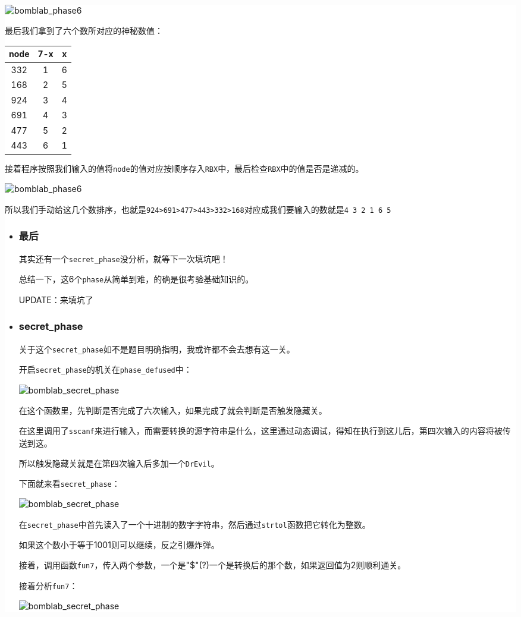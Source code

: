   <img src="/images/bomb_11_2.webp" alt="bomblab_phase6">

  最后我们拿到了六个数所对应的神秘数值：

  

  | node | 7-x  |  x   |
  | :--: | :--: | :--: |
  | 332  |  1   |  6   |
  | 168  |  2   |  5   |
  | 924  |  3   |  4   |
  | 691  |  4   |  3   |
  | 477  |  5   |  2   |
  | 443  |  6   |  1   |

  接着程序按照我们输入的值将`node`的值对应按顺序存入`RBX`中，最后检查`RBX`中的值是否是递减的。

  <img src="/images/bomb_11_7.webp" alt="bomblab_phase6">

  所以我们手动给这几个数排序，也就是`924>691>477>443>332>168`对应成我们要输入的数就是`4 3 2 1 6 5`

- ### 最后 ###

  其实还有一个`secret_phase`没分析，就等下一次填坑吧！

  总结一下，这6个`phase`从简单到难，的确是很考验基础知识的。
  
  UPDATE：来填坑了

- ### secret_phase ###

  关于这个`secret_phase`如不是题目明确指明，我或许都不会去想有这一关。

  开启`secret_phase`的机关在`phase_defused`中：

  <img src="/images/bomb_s_2.webp" alt="bomblab_secret_phase">

  在这个函数里，先判断是否完成了六次输入，如果完成了就会判断是否触发隐藏关。

  在这里调用了`sscanf`来进行输入，而需要转换的源字符串是什么，这里通过动态调试，得知在执行到这儿后，第四次输入的内容将被传送到这。

  所以触发隐藏关就是在第四次输入后多加一个`DrEvil`。

  下面就来看`secret_phase`：

  <img src="/images/bomb_s_1.webp" alt="bomblab_secret_phase">

  在`secret_phase`中首先读入了一个十进制的数字字符串，然后通过`strtol`函数把它转化为整数。

  如果这个数小于等于1001则可以继续，反之引爆炸弹。

  接着，调用函数`fun7`，传入两个参数，一个是"$"(?)一个是转换后的那个数，如果返回值为2则顺利通关。

  接着分析`fun7`：

  <img src="/images/bomb_s_3.webp" alt="bomblab_secret_phase">
